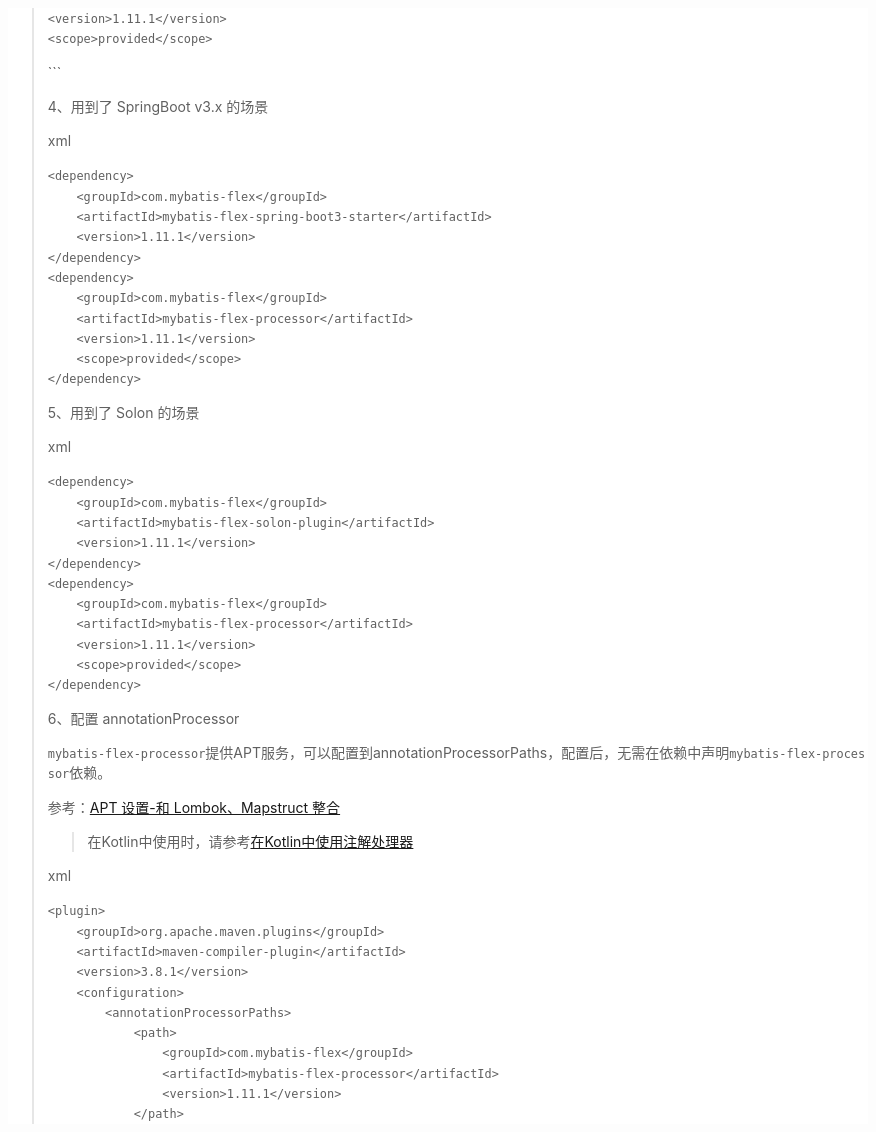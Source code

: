 >     <version>1.11.1</version>
>     <scope>provided</scope>
> </dependency>
> ```
>
> 4、用到了 SpringBoot v3.x 的场景
>
> xml
>
> ```
> <dependency>
>     <groupId>com.mybatis-flex</groupId>
>     <artifactId>mybatis-flex-spring-boot3-starter</artifactId>
>     <version>1.11.1</version>
> </dependency>
> <dependency>
>     <groupId>com.mybatis-flex</groupId>
>     <artifactId>mybatis-flex-processor</artifactId>
>     <version>1.11.1</version>
>     <scope>provided</scope>
> </dependency>
> ```
>
> 5、用到了 Solon 的场景
>
> xml
>
> ```
> <dependency>
>     <groupId>com.mybatis-flex</groupId>
>     <artifactId>mybatis-flex-solon-plugin</artifactId>
>     <version>1.11.1</version>
> </dependency>
> <dependency>
>     <groupId>com.mybatis-flex</groupId>
>     <artifactId>mybatis-flex-processor</artifactId>
>     <version>1.11.1</version>
>     <scope>provided</scope>
> </dependency>
> ```
>
> 6、配置 annotationProcessor
>
> `mybatis-flex-processor`提供APT服务，可以配置到annotationProcessorPaths，配置后，无需在依赖中声明`mybatis-flex-processor`依赖。
>
> 参考：[APT 设置-和 Lombok、Mapstruct 整合](https://mybatis-flex.com/zh/others/apt.html)
>
> > 在Kotlin中使用时，请参考[在Kotlin中使用注解处理器](https://mybatis-flex.com/zh/others/kapt.html)
>
> xml
>
> ```
> <plugin>
>     <groupId>org.apache.maven.plugins</groupId>
>     <artifactId>maven-compiler-plugin</artifactId>
>     <version>3.8.1</version>
>     <configuration>
>         <annotationProcessorPaths>
>             <path>
>                 <groupId>com.mybatis-flex</groupId>
>                 <artifactId>mybatis-flex-processor</artifactId>
>                 <version>1.11.1</version>
>             </path>